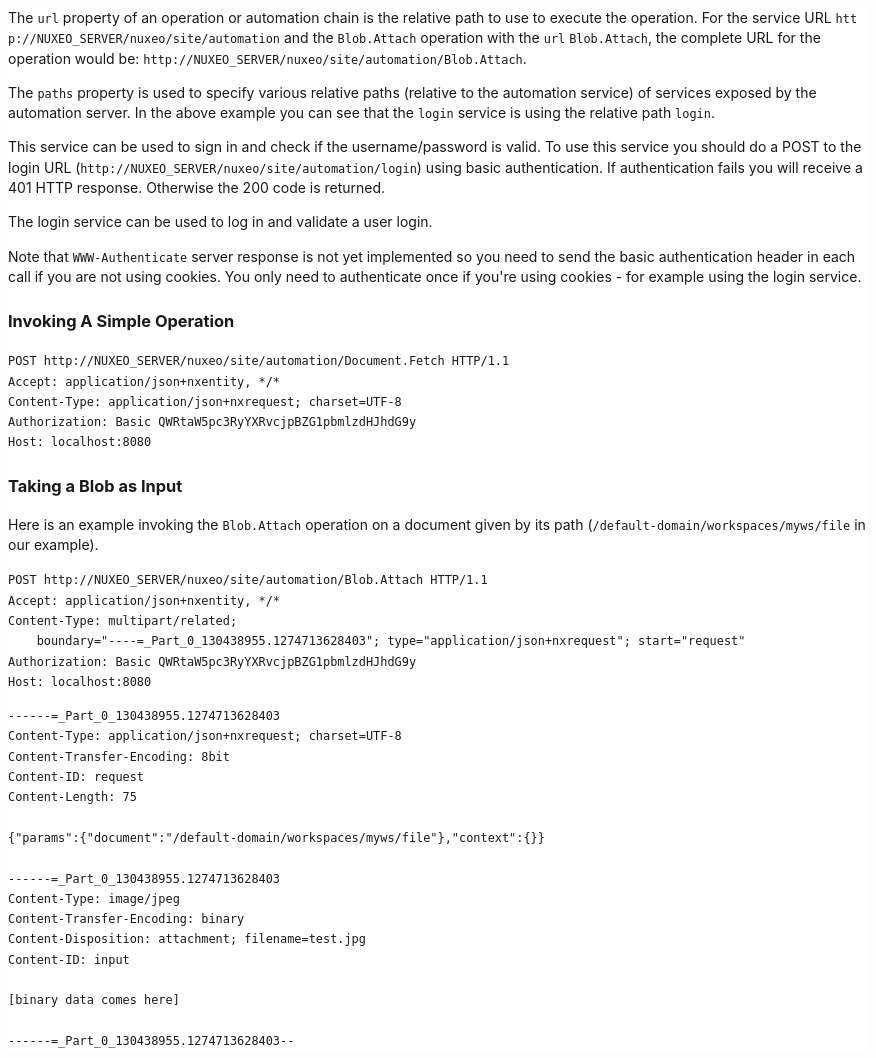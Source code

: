 The `url` property of an operation or automation chain is the relative path to use to execute the operation. For the service URL `http://NUXEO_SERVER/nuxeo/site/automation` and the `Blob.Attach` operation with the `url` `Blob.Attach`, the complete URL for the operation would be: `http://NUXEO_SERVER/nuxeo/site/automation/Blob.Attach`.

The `paths` property is used to specify various relative paths (relative to the automation service) of services exposed by the automation server. In the above example you can see that the `login` service is using the relative path `login`.

This service can be used to sign in and check if the username/password is valid. To use this service you should do a POST to the login URL (`http://NUXEO_SERVER/nuxeo/site/automation/login`) using basic authentication. If authentication fails you will receive a 401 HTTP response. Otherwise the 200 code is returned.

The login service can be used to log in and validate a user login.

Note that `WWW-Authenticate` server response is not yet implemented so you need to send the basic authentication header in each call if you are not using cookies. You only need to authenticate once if you're using cookies - for example using the login service.

### Invoking A Simple Operation

```
POST http://NUXEO_SERVER/nuxeo/site/automation/Document.Fetch HTTP/1.1
Accept: application/json+nxentity, */*
Content-Type: application/json+nxrequest; charset=UTF-8
Authorization: Basic QWRtaW5pc3RyYXRvcjpBZG1pbmlzdHJhdG9y
Host: localhost:8080

```

### Taking a Blob as Input

Here is an example invoking the `Blob.Attach` operation on a document given by its path (`/default-domain/workspaces/myws/file` in our example).

```
POST http://NUXEO_SERVER/nuxeo/site/automation/Blob.Attach HTTP/1.1
Accept: application/json+nxentity, */*
Content-Type: multipart/related;
    boundary="----=_Part_0_130438955.1274713628403"; type="application/json+nxrequest"; start="request"
Authorization: Basic QWRtaW5pc3RyYXRvcjpBZG1pbmlzdHJhdG9y
Host: localhost:8080

```

```
------=_Part_0_130438955.1274713628403
Content-Type: application/json+nxrequest; charset=UTF-8
Content-Transfer-Encoding: 8bit
Content-ID: request
Content-Length: 75

{"params":{"document":"/default-domain/workspaces/myws/file"},"context":{}}

------=_Part_0_130438955.1274713628403
Content-Type: image/jpeg
Content-Transfer-Encoding: binary
Content-Disposition: attachment; filename=test.jpg
Content-ID: input

[binary data comes here]

------=_Part_0_130438955.1274713628403--

```
